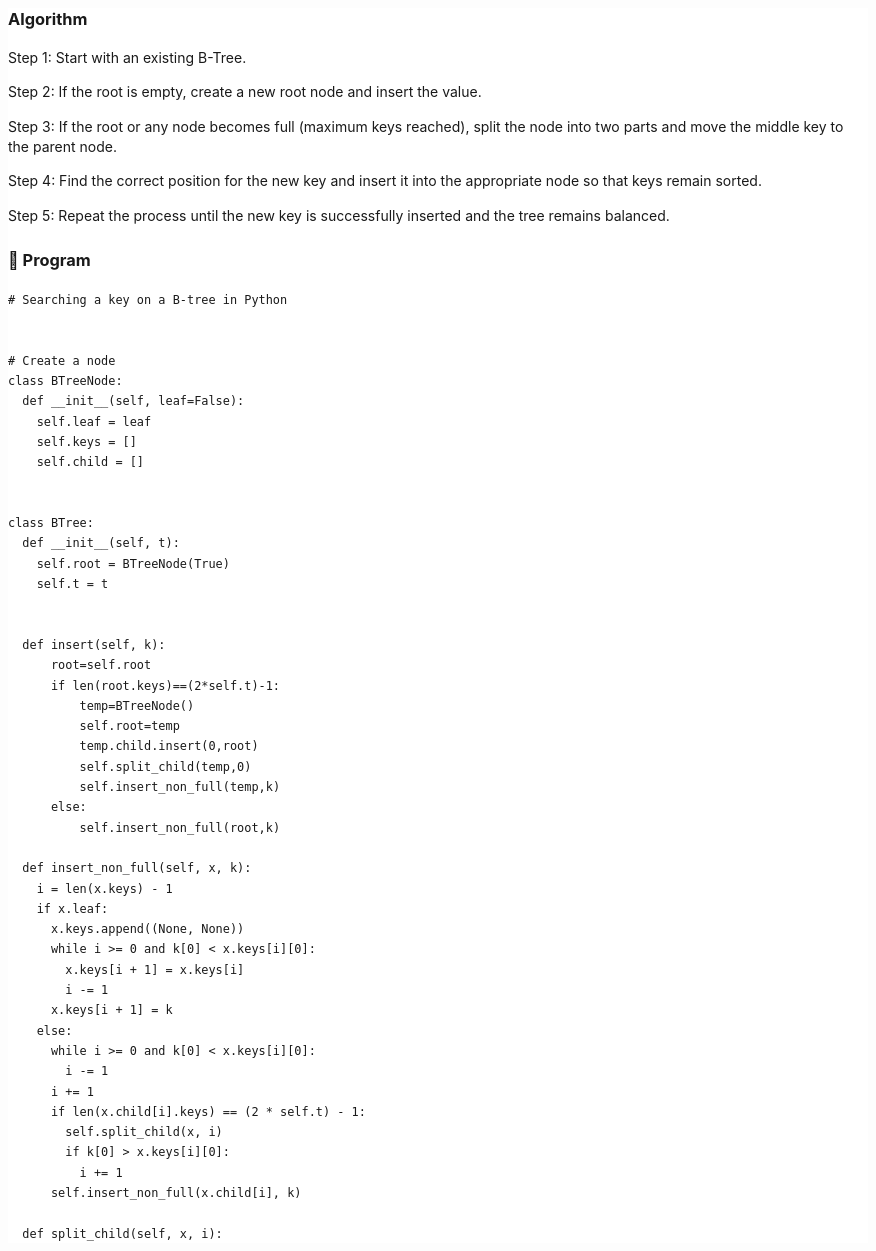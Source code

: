 
###  Algorithm

Step 1: Start with an existing B-Tree.

Step 2: If the root is empty, create a new root node and insert the value.

Step 3: If the root or any node becomes full (maximum keys reached), split the node into two parts and move the middle key to the parent node.

Step 4: Find the correct position for the new key and insert it into the appropriate node so that keys remain sorted.

Step 5: Repeat the process until the new key is successfully inserted and the tree remains balanced.

### 🧾 Program
```
# Searching a key on a B-tree in Python


# Create a node
class BTreeNode:
  def __init__(self, leaf=False):
    self.leaf = leaf
    self.keys = []
    self.child = []


class BTree:
  def __init__(self, t):
    self.root = BTreeNode(True)
    self.t = t


  def insert(self, k):
      root=self.root
      if len(root.keys)==(2*self.t)-1:
          temp=BTreeNode()
          self.root=temp
          temp.child.insert(0,root)
          self.split_child(temp,0)
          self.insert_non_full(temp,k)
      else:
          self.insert_non_full(root,k)

  def insert_non_full(self, x, k):
    i = len(x.keys) - 1
    if x.leaf:
      x.keys.append((None, None))
      while i >= 0 and k[0] < x.keys[i][0]:
        x.keys[i + 1] = x.keys[i]
        i -= 1
      x.keys[i + 1] = k
    else:
      while i >= 0 and k[0] < x.keys[i][0]:
        i -= 1
      i += 1
      if len(x.child[i].keys) == (2 * self.t) - 1:
        self.split_child(x, i)
        if k[0] > x.keys[i][0]:
          i += 1
      self.insert_non_full(x.child[i], k)

  def split_child(self, x, i):
```